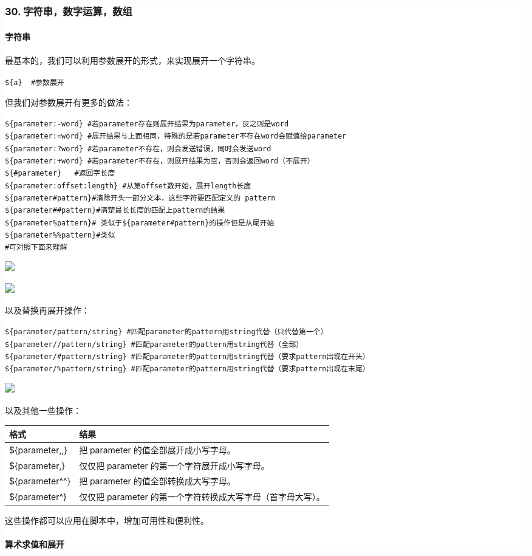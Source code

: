 ### 30. 字符串，数字运算，数组

#### 字符串

最基本的，我们可以利用参数展开的形式，来实现展开一个字符串。

```shell
${a}  #参数展开
```

但我们对参数展开有更多的做法：

```shell
${parameter:-word} #若parameter存在则展开结果为parameter，反之则是word
${parameter:=word} #展开结果与上面相同，特殊的是若parameter不存在word会赋值给parameter
${parameter:?word} #若parameter不存在，则会发送错误，同时会发送word
${parameter:+word} #若parameter不存在，则展开结果为空，否则会返回word（不展开）
${#parameter}	#返回字长度
${parameter:offset:length} #从第offset数开始，展开length长度
${parameter#pattern}#清除开头一部分文本，这些字符要匹配定义的 pattern
${parameter##pattern}#清楚最长长度的匹配上pattern的结果
${parameter%pattern}# 类似于${parameter#pattern}的操作但是从尾开始
${parameter%%pattern}#类似
#可对照下面来理解
```

![](https://img-blog.csdnimg.cn/img_convert/c830a886064b04d7b7d2fdc909f148d0.png)

![](https://img-blog.csdnimg.cn/img_convert/bd389c59aa39a957c397962fd1874cc3.png)

以及替换再展开操作：

```shell
${parameter/pattern/string} #匹配parameter的pattern用string代替（只代替第一个）
${parameter//pattern/string} #匹配parameter的pattern用string代替（全部）
${parameter/#pattern/string} #匹配parameter的pattern用string代替（要求pattern出现在开头）
${parameter/%pattern/string} #匹配parameter的pattern用string代替（要求pattern出现在末尾）
```

![](https://img-blog.csdnimg.cn/img_convert/e0d924f9edab62b15b4d297ecd96768f.png)

以及其他一些操作：

| 格式           | 结果                                                        |
| :------------- | :---------------------------------------------------------- |
| ${parameter,,} | 把 parameter 的值全部展开成小写字母。                       |
| ${parameter,}  | 仅仅把 parameter 的第一个字符展开成小写字母。               |
| ${parameter^^} | 把 parameter 的值全部转换成大写字母。                       |
| ${parameter^}  | 仅仅把 parameter 的第一个字符转换成大写字母（首字母大写）。 |

这些操作都可以应用在脚本中，增加可用性和便利性。

#### 算术求值和展开
